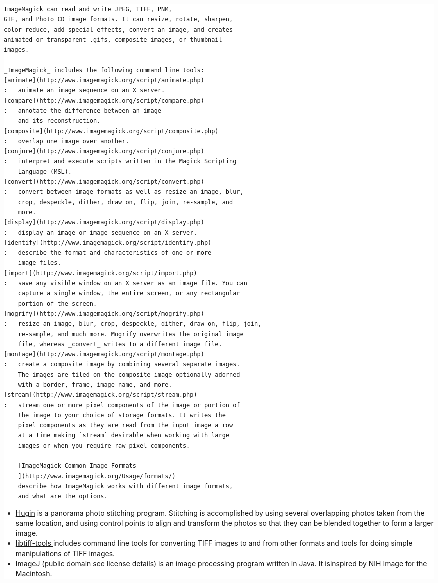     ImageMagick can read and write JPEG, TIFF, PNM,
    GIF, and Photo CD image formats. It can resize, rotate, sharpen,
    color reduce, add special effects, convert an image, and creates
    animated or transparent .gifs, composite images, or thumbnail
    images.

    _ImageMagick_ includes the following command line tools:
    [animate](http://www.imagemagick.org/script/animate.php)
    :   animate an image sequence on an X server.
    [compare](http://www.imagemagick.org/script/compare.php)
    :   annotate the difference between an image
        and its reconstruction.
    [composite](http://www.imagemagick.org/script/composite.php)
    :   overlap one image over another.
    [conjure](http://www.imagemagick.org/script/conjure.php)
    :   interpret and execute scripts written in the Magick Scripting
        Language (MSL).
    [convert](http://www.imagemagick.org/script/convert.php)
    :   convert between image formats as well as resize an image, blur,
        crop, despeckle, dither, draw on, flip, join, re-sample, and
        more.
    [display](http://www.imagemagick.org/script/display.php)
    :   display an image or image sequence on an X server.
    [identify](http://www.imagemagick.org/script/identify.php)
    :   describe the format and characteristics of one or more
        image files.
    [import](http://www.imagemagick.org/script/import.php)
    :   save any visible window on an X server as an image file. You can
        capture a single window, the entire screen, or any rectangular
        portion of the screen.
    [mogrify](http://www.imagemagick.org/script/mogrify.php)
    :   resize an image, blur, crop, despeckle, dither, draw on, flip, join,
        re-sample, and much more. Mogrify overwrites the original image
        file, whereas _convert_ writes to a different image file.
    [montage](http://www.imagemagick.org/script/montage.php)
    :   create a composite image by combining several separate images.
        The images are tiled on the composite image optionally adorned
        with a border, frame, image name, and more.
    [stream](http://www.imagemagick.org/script/stream.php)
    :   stream one or more pixel components of the image or portion of
        the image to your choice of storage formats. It writes the
        pixel components as they are read from the input image a row
        at a time making `stream` desirable when working with large
        images or when you require raw pixel components.

    -   [ImageMagick Common Image Formats
        ](http://www.imagemagick.org/Usage/formats/)
        describe how ImageMagick works with different image formats,
        and what are the options.

-   [Hugin](http://hugin.sourceforge.net/)
    is a panorama photo stitching program.  Stitching is
    accomplished by using several overlapping photos taken from the
    same location, and using control points to align and transform
    the photos so that they can be blended together to form a larger
    image.
-   <a name="libtiff-tools"></a> [libtiff-tools
    ](http://libtiff.maptools.org)
    includes command line tools for converting TIFF images to and from
    other formats and tools for doing simple manipulations of TIFF
    images.
-   [ImageJ](https://en.wikipedia.org/wiki/ImageJ)
    (public domain see [license details](http://imagej.net/Licensing))
    is an image processing program written in Java.
    It isinspired by NIH Image for the Macintosh.